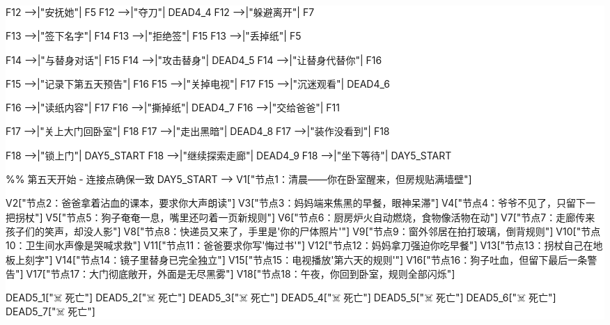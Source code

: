 F12 -->|"安抚她"| F5
F12 -->|"夺刀"| DEAD4_4
F12 -->|"躲避离开"| F7

F13 -->|"签下名字"| F14
F13 -->|"拒绝签"| F15
F13 -->|"丢掉纸"| F5

F14 -->|"与替身对话"| F15
F14 -->|"攻击替身"| DEAD4_5
F14 -->|"让替身代替你"| F16

F15 -->|"记录下第五天预告"| F16
F15 -->|"关掉电视"| F17
F15 -->|"沉迷观看"| DEAD4_6

F16 -->|"读纸内容"| F17
F16 -->|"撕掉纸"| DEAD4_7
F16 -->|"交给爸爸"| F11

F17 -->|"关上大门回卧室"| F18
F17 -->|"走出黑暗"| DEAD4_8
F17 -->|"装作没看到"| F18

F18 -->|"锁上门"| DAY5_START
F18 -->|"继续探索走廊"| DEAD4_9
F18 -->|"坐下等待"| DAY5_START

%% 第五天开始 - 连接点确保一致
DAY5_START --> V1["节点1：清晨——你在卧室醒来，但房规贴满墙壁"] 

V2["节点2：爸爸拿着沾血的课本，要求你大声朗读"] 
V3["节点3：妈妈端来焦黑的早餐，眼神呆滞"] 
V4["节点4：爷爷不见了，只留下一把拐杖"] 
V5["节点5：狗子奄奄一息，嘴里还叼着一页新规则"] 
V6["节点6：厨房炉火自动燃烧，食物像活物在动"] 
V7["节点7：走廊传来孩子们的笑声，却没人影"] 
V8["节点8：快递员又来了，手里是'你的尸体照片'"] 
V9["节点9：窗外邻居在拍打玻璃，倒背规则"] 
V10["节点10：卫生间水声像是哭喊求救"] 
V11["节点11：爸爸要求你写'悔过书'"] 
V12["节点12：妈妈拿刀强迫你吃早餐"] 
V13["节点13：拐杖自己在地板上刻字"] 
V14["节点14：镜子里替身已完全独立"] 
V15["节点15：电视播放'第六天的规则'"] 
V16["节点16：狗子吐血，但留下最后一条警告"] 
V17["节点17：大门彻底敞开，外面是无尽黑雾"] 
V18["节点18：午夜，你回到卧室，规则全部闪烁"]

DEAD5_1["☠️ 死亡"]
DEAD5_2["☠️ 死亡"]
DEAD5_3["☠️ 死亡"]
DEAD5_4["☠️ 死亡"]
DEAD5_5["☠️ 死亡"]
DEAD5_6["☠️ 死亡"]
DEAD5_7["☠️ 死亡"]
